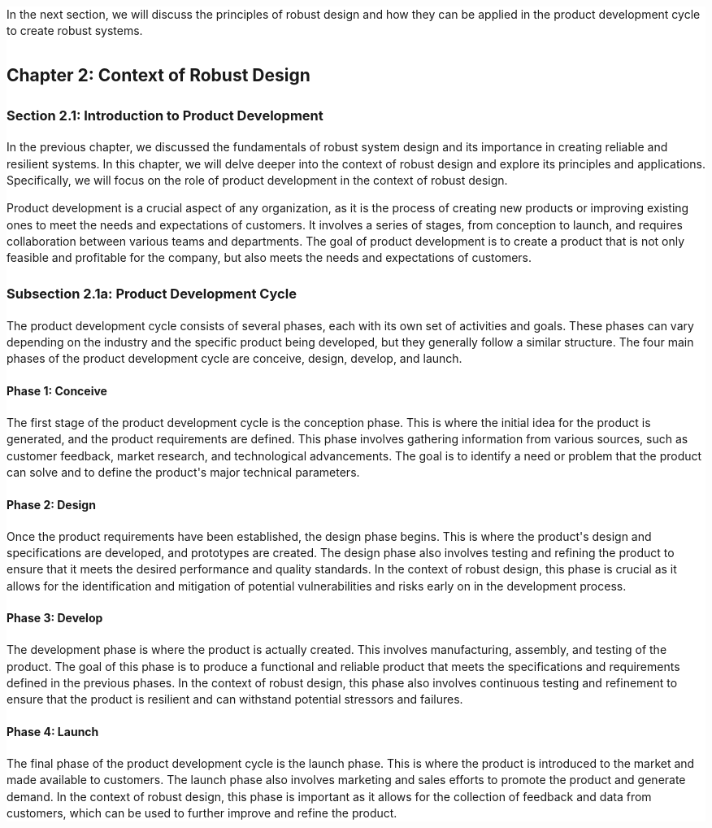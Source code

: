 In the next section, we will discuss the principles of robust design and how they can be applied in the product development cycle to create robust systems.


## Chapter 2: Context of Robust Design

### Section 2.1: Introduction to Product Development

In the previous chapter, we discussed the fundamentals of robust system design and its importance in creating reliable and resilient systems. In this chapter, we will delve deeper into the context of robust design and explore its principles and applications. Specifically, we will focus on the role of product development in the context of robust design.

Product development is a crucial aspect of any organization, as it is the process of creating new products or improving existing ones to meet the needs and expectations of customers. It involves a series of stages, from conception to launch, and requires collaboration between various teams and departments. The goal of product development is to create a product that is not only feasible and profitable for the company, but also meets the needs and expectations of customers.

### Subsection 2.1a: Product Development Cycle

The product development cycle consists of several phases, each with its own set of activities and goals. These phases can vary depending on the industry and the specific product being developed, but they generally follow a similar structure. The four main phases of the product development cycle are conceive, design, develop, and launch.

#### Phase 1: Conceive

The first stage of the product development cycle is the conception phase. This is where the initial idea for the product is generated, and the product requirements are defined. This phase involves gathering information from various sources, such as customer feedback, market research, and technological advancements. The goal is to identify a need or problem that the product can solve and to define the product's major technical parameters.

#### Phase 2: Design

Once the product requirements have been established, the design phase begins. This is where the product's design and specifications are developed, and prototypes are created. The design phase also involves testing and refining the product to ensure that it meets the desired performance and quality standards. In the context of robust design, this phase is crucial as it allows for the identification and mitigation of potential vulnerabilities and risks early on in the development process.

#### Phase 3: Develop

The development phase is where the product is actually created. This involves manufacturing, assembly, and testing of the product. The goal of this phase is to produce a functional and reliable product that meets the specifications and requirements defined in the previous phases. In the context of robust design, this phase also involves continuous testing and refinement to ensure that the product is resilient and can withstand potential stressors and failures.

#### Phase 4: Launch

The final phase of the product development cycle is the launch phase. This is where the product is introduced to the market and made available to customers. The launch phase also involves marketing and sales efforts to promote the product and generate demand. In the context of robust design, this phase is important as it allows for the collection of feedback and data from customers, which can be used to further improve and refine the product.
